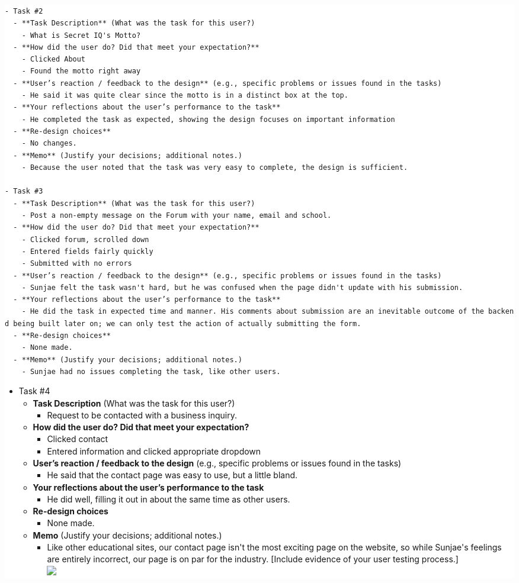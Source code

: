     - Task #2
      - **Task Description** (What was the task for this user?)
        - What is Secret IQ's Motto?
      - **How did the user do? Did that meet your expectation?**
        - Clicked About
        - Found the motto right away
      - **User’s reaction / feedback to the design** (e.g., specific problems or issues found in the tasks)
        - He said it was quite clear since the motto is in a distinct box at the top.
      - **Your reflections about the user’s performance to the task**
        - He completed the task as expected, showing the design focuses on important information
      - **Re-design choices**
        - No changes.
      - **Memo** (Justify your decisions; additional notes.)
        - Because the user noted that the task was very easy to complete, the design is sufficient.

    - Task #3
      - **Task Description** (What was the task for this user?)
        - Post a non-empty message on the Forum with your name, email and school.
      - **How did the user do? Did that meet your expectation?**
        - Clicked forum, scrolled down
        - Entered fields fairly quickly
        - Submitted with no errors
      - **User’s reaction / feedback to the design** (e.g., specific problems or issues found in the tasks)
        - Sunjae felt the task wasn't hard, but he was confused when the page didn't update with his submission.
      - **Your reflections about the user’s performance to the task**
        - He did the task in expected time and manner. His comments about submission are an inevitable outcome of the backend being built later on; we can only test the action of actually submitting the form.
      - **Re-design choices**
        - None made.
      - **Memo** (Justify your decisions; additional notes.)
        - Sunjae had no issues completing the task, like other users.

  - Task #4
    - **Task Description** (What was the task for this user?)
      - Request to be contacted with a business inquiry.
    - **How did the user do? Did that meet your expectation?**
      - Clicked contact
      - Entered information and clicked appropriate dropdown
    - **User’s reaction / feedback to the design** (e.g., specific problems or issues found in the tasks)
      - He said that the contact page was easy to use, but a little bland.
    - **Your reflections about the user’s performance to the task**
      - He did well, filling it out in about the same time as other users.
    - **Re-design choices**
      - None made.
    - **Memo** (Justify your decisions; additional notes.)
      - Like other educational sites, our contact page isn't the most exciting page on the website, so while Sunjae's feelings are entirely incorrect, our page is on par for the industry.
[Include evidence of your user testing process.]
</br>![](assets/markdown-img-paste-20181203141045699.png)
